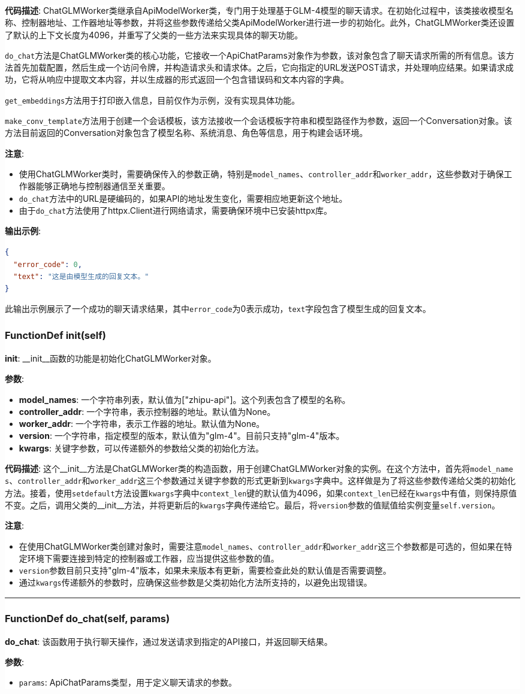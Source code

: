 **代码描述**:
ChatGLMWorker类继承自ApiModelWorker类，专门用于处理基于GLM-4模型的聊天请求。在初始化过程中，该类接收模型名称、控制器地址、工作器地址等参数，并将这些参数传递给父类ApiModelWorker进行进一步的初始化。此外，ChatGLMWorker类还设置了默认的上下文长度为4096，并重写了父类的一些方法来实现具体的聊天功能。

`do_chat`方法是ChatGLMWorker类的核心功能，它接收一个ApiChatParams对象作为参数，该对象包含了聊天请求所需的所有信息。该方法首先加载配置，然后生成一个访问令牌，并构造请求头和请求体。之后，它向指定的URL发送POST请求，并处理响应结果。如果请求成功，它将从响应中提取文本内容，并以生成器的形式返回一个包含错误码和文本内容的字典。

`get_embeddings`方法用于打印嵌入信息，目前仅作为示例，没有实现具体功能。

`make_conv_template`方法用于创建一个会话模板，该方法接收一个会话模板字符串和模型路径作为参数，返回一个Conversation对象。该方法目前返回的Conversation对象包含了模型名称、系统消息、角色等信息，用于构建会话环境。

**注意**:
- 使用ChatGLMWorker类时，需要确保传入的参数正确，特别是`model_names`、`controller_addr`和`worker_addr`，这些参数对于确保工作器能够正确地与控制器通信至关重要。
- `do_chat`方法中的URL是硬编码的，如果API的地址发生变化，需要相应地更新这个地址。
- 由于`do_chat`方法使用了httpx.Client进行网络请求，需要确保环境中已安装httpx库。

**输出示例**:
```json
{
  "error_code": 0,
  "text": "这是由模型生成的回复文本。"
}
```
此输出示例展示了一个成功的聊天请求结果，其中`error_code`为0表示成功，`text`字段包含了模型生成的回复文本。
### FunctionDef __init__(self)
**__init__**: __init__函数的功能是初始化ChatGLMWorker对象。

**参数**:
- **model_names**: 一个字符串列表，默认值为["zhipu-api"]。这个列表包含了模型的名称。
- **controller_addr**: 一个字符串，表示控制器的地址。默认值为None。
- **worker_addr**: 一个字符串，表示工作器的地址。默认值为None。
- **version**: 一个字符串，指定模型的版本，默认值为"glm-4"。目前只支持"glm-4"版本。
- **kwargs**: 关键字参数，可以传递额外的参数给父类的初始化方法。

**代码描述**:
这个__init__方法是ChatGLMWorker类的构造函数，用于创建ChatGLMWorker对象的实例。在这个方法中，首先将`model_names`、`controller_addr`和`worker_addr`这三个参数通过关键字参数的形式更新到`kwargs`字典中。这样做是为了将这些参数传递给父类的初始化方法。接着，使用`setdefault`方法设置`kwargs`字典中`context_len`键的默认值为4096，如果`context_len`已经在`kwargs`中有值，则保持原值不变。之后，调用父类的__init__方法，并将更新后的`kwargs`字典传递给它。最后，将`version`参数的值赋值给实例变量`self.version`。

**注意**:
- 在使用ChatGLMWorker类创建对象时，需要注意`model_names`、`controller_addr`和`worker_addr`这三个参数都是可选的，但如果在特定环境下需要连接到特定的控制器或工作器，应当提供这些参数的值。
- `version`参数目前只支持"glm-4"版本，如果未来版本有更新，需要检查此处的默认值是否需要调整。
- 通过`kwargs`传递额外的参数时，应确保这些参数是父类初始化方法所支持的，以避免出现错误。
***
### FunctionDef do_chat(self, params)
**do_chat**: 该函数用于执行聊天操作，通过发送请求到指定的API接口，并返回聊天结果。

**参数**:
- `params`: ApiChatParams类型，用于定义聊天请求的参数。
